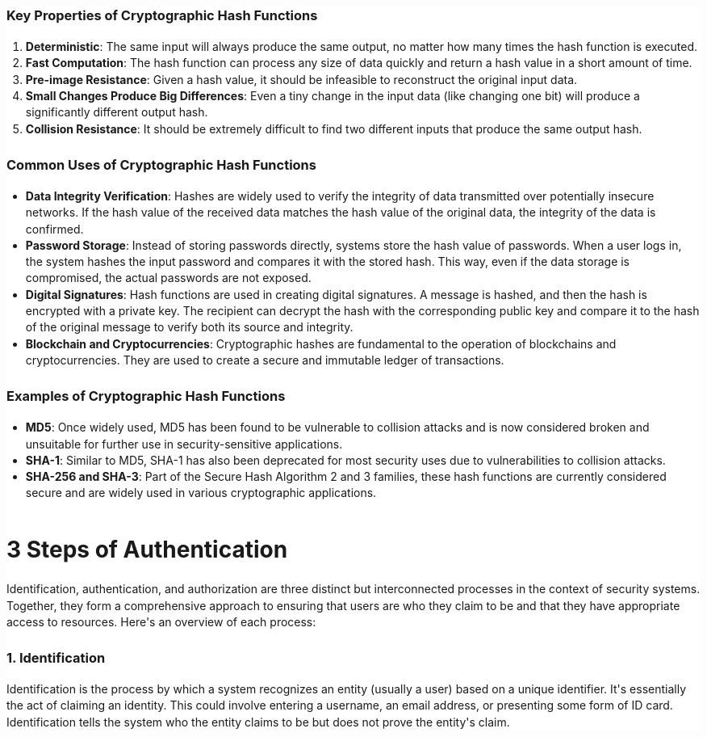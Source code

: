 ### Key Properties of Cryptographic Hash Functions

1. **Deterministic**: The same input will always produce the same output, no matter how many times the hash function is executed.
2. **Fast Computation**: The hash function can process any size of data quickly and return a hash value in a short amount of time.
3. **Pre-image Resistance**: Given a hash value, it should be infeasible to reconstruct the original input data.
4. **Small Changes Produce Big Differences**: Even a tiny change in the input data (like changing one bit) will produce a significantly different output hash.
5. **Collision Resistance**: It should be extremely difficult to find two different inputs that produce the same output hash.

### Common Uses of Cryptographic Hash Functions

- **Data Integrity Verification**: Hashes are widely used to verify the integrity of data transmitted over potentially insecure networks. If the hash value of the received data matches the hash value of the original data, the integrity of the data is confirmed.
- **Password Storage**: Instead of storing passwords directly, systems store the hash value of passwords. When a user logs in, the system hashes the input password and compares it with the stored hash. This way, even if the data storage is compromised, the actual passwords are not exposed.
- **Digital Signatures**: Hash functions are used in creating digital signatures. A message is hashed, and then the hash is encrypted with a private key. The recipient can decrypt the hash with the corresponding public key and compare it to the hash of the original message to verify both its source and integrity.
- **Blockchain and Cryptocurrencies**: Cryptographic hashes are fundamental to the operation of blockchains and cryptocurrencies. They are used to create a secure and immutable ledger of transactions.

### Examples of Cryptographic Hash Functions

- **MD5**: Once widely used, MD5 has been found to be vulnerable to collision attacks and is now considered broken and unsuitable for further use in security-sensitive applications.
- **SHA-1**: Similar to MD5, SHA-1 has also been deprecated for most security uses due to vulnerabilities to collision attacks.
- **SHA-256 and SHA-3**: Part of the Secure Hash Algorithm 2 and 3 families, these hash functions are currently considered secure and are widely used in various cryptographic applications.

# 3 Steps of Authentication

Identification, authentication, and authorization are three distinct but interconnected processes in the context of security systems. Together, they form a comprehensive approach to ensuring that users are who they claim to be and that they have appropriate access to resources. Here's an overview of each process:

### 1. Identification

Identification is the process by which a system recognizes an entity (usually a user) based on a unique identifier. It's essentially the act of claiming an identity. This could involve entering a username, an email address, or presenting some form of ID card. Identification tells the system who the entity claims to be but does not prove the entity's claim.
